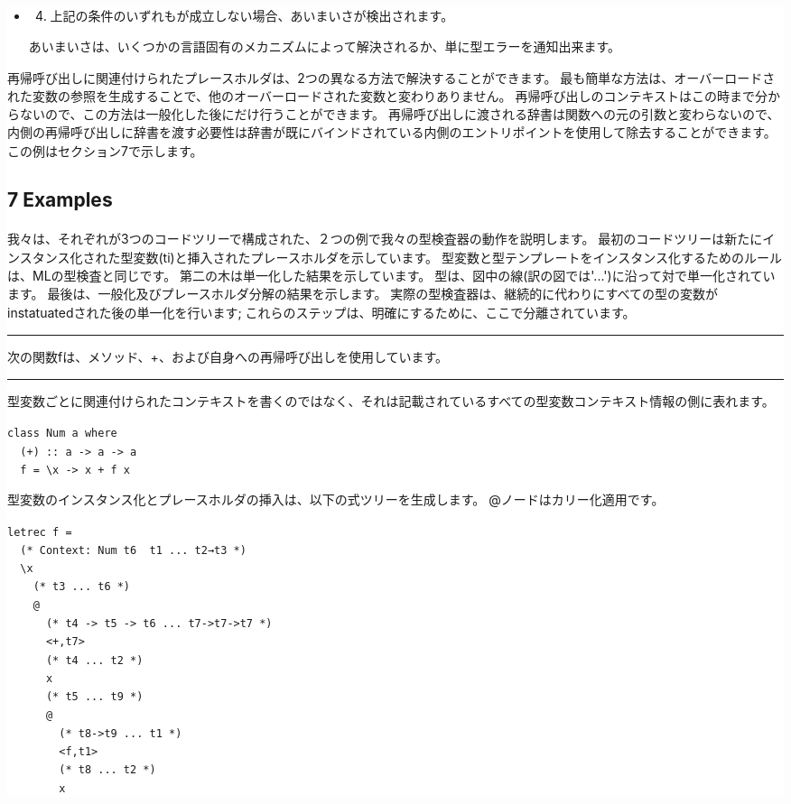   - 4. 上記の条件のいずれもが成立しない場合、あいまいさが検出されます。

    あいまいさは、いくつかの言語固有のメカニズムによって解決されるか、単に型エラーを通知出来ます。







  再帰呼び出しに関連付けられたプレースホルダは、2つの異なる方法で解決することができます。
  最も簡単な方法は、オーバーロードされた変数の参照を生成することで、他のオーバーロードされた変数と変わりありません。
  再帰呼び出しのコンテキストはこの時まで分からないので、この方法は一般化した後にだけ行うことができます。
  再帰呼び出しに渡される辞書は関数への元の引数と変わらないので、内側の再帰呼び出しに辞書を渡す必要性は辞書が既にバインドされている内側のエントリポイントを使用して除去することができます。
  この例はセクション7で示します。



## 7 Examples

  我々は、それぞれが3つのコードツリーで構成された、２つの例で我々の型検査器の動作を説明します。
  最初のコードツリーは新たにインスタンス化された型変数(ti)と挿入されたプレースホルダを示しています。
  型変数と型テンプレートをインスタンス化するためのルールは、MLの型検査と同じです。
  第二の木は単一化した結果を示しています。
  型は、図中の線(訳の図では'...')に沿って対で単一化されています。
  最後は、一般化及びプレースホルダ分解の結果を示します。
  実際の型検査器は、継続的に代わりにすべての型の変数がinstatuatedされた後の単一化を行います;
  これらのステップは、明確にするために、ここで分離されています。




  ----

  次の関数fは、メソッド、+、および自身への再帰呼び出しを使用しています。



  ----

  型変数ごとに関連付けられたコンテキストを書くのではなく、それは記載されているすべての型変数コンテキスト情報の側に表れます。



    class Num a where
      (+) :: a -> a -> a
      f = \x -> x + f x

  型変数のインスタンス化とプレースホルダの挿入は、以下の式ツリーを生成します。
  @ノードはカリー化適用です。




    letrec f =
      (* Context: Num t6  t1 ... t2→t3 *)
      \x
        (* t3 ... t6 *)
        @
          (* t4 -> t5 -> t6 ... t7->t7->t7 *)
          <+,t7>
          (* t4 ... t2 *)
          x
          (* t5 ... t9 *)
          @
            (* t8->t9 ... t1 *)
            <f,t1>
            (* t8 ... t2 *)
            x
